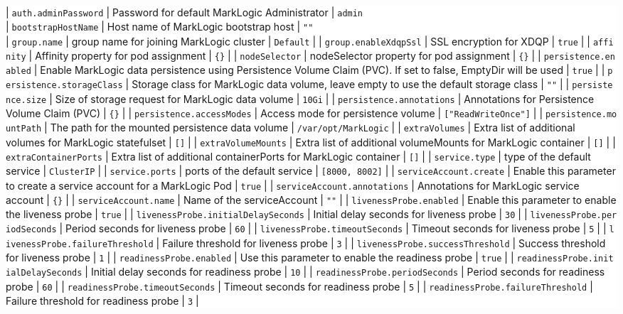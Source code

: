 | `auth.adminPassword`                 | Password for default MarkLogic Administrator                                                                   | `admin`     
| `bootstrapHostName`                 | Host name of MarkLogic bootstrap host                                                                | `""`   
| `group.name`               | group name for joining MarkLogic cluster                                                                    | `Default`                              |
| `group.enableXdqpSsl`                 | SSL encryption for XDQP                                                                   | `true`                         |
| `affinity`                           | Affinity property for pod assignment                                                                           | `{}`                                 |
| `nodeSelector`                       | nodeSelector property for pod assignment                                                                       | `{}`                                 |
| `persistence.enabled`                | Enable MarkLogic data persistence using Persistence Volume Claim (PVC). If set to false, EmptyDir will be used | `true`                               |
| `persistence.storageClass`           | Storage class for MarkLogic data volume, leave empty to use the default storage class                          | `""`                                 |
| `persistence.size`                   | Size of storage request for MarkLogic data volume                                                              | `10Gi`                               |
| `persistence.annotations`            | Annotations for Persistence Volume Claim (PVC)                                                                 | `{}`                                 |
| `persistence.accessModes`            | Access mode for persistence volume                                                                             | `["ReadWriteOnce"]`                  |
| `persistence.mountPath`              | The path for the mounted persistence data volume                                                               | `/var/opt/MarkLogic`                 |
| `extraVolumes`                       | Extra list of additional volumes for MarkLogic statefulset                                                     | `[]`                                 |
| `extraVolumeMounts`                  | Extra list of additional volumeMounts for MarkLogic container                                                  | `[]`                                 |
| `extraContainerPorts`                | Extra list of additional containerPorts for MarkLogic container                                                | `[]`                                 |
| `service.type`                       | type of the default service                                                                                    | `ClusterIP`                          |
| `service.ports`                      | ports of the default service                                                                                   | `[8000, 8002]`                       |
| `serviceAccount.create`              | Enable this parameter to create a service account for a MarkLogic Pod                                          | `true`                               |
| `serviceAccount.annotations`         | Annotations for MarkLogic service account                                                                      | `{}`                                 |
| `serviceAccount.name`                | Name of the serviceAccount                                                                                     | `""`                                 |
| `livenessProbe.enabled`              | Enable this parameter to enable the liveness probe                                                             | `true`                               |
| `livenessProbe.initialDelaySeconds`  | Initial delay seconds for liveness probe                                                                       | `30`                                 |
| `livenessProbe.periodSeconds`        | Period seconds for liveness probe                                                                              | `60`                                 |
| `livenessProbe.timeoutSeconds`       | Timeout seconds for liveness probe                                                                             | `5`                                  |
| `livenessProbe.failureThreshold`     | Failure threshold for liveness probe                                                                           | `3`                                  |
| `livenessProbe.successThreshold`     | Success threshold for liveness probe                                                                           | `1`                                  |
| `readinessProbe.enabled`             | Use this parameter to enable the readiness probe                                                               | `true`                               |
| `readinessProbe.initialDelaySeconds` | Initial delay seconds for readiness probe                                                                      | `10`                                 |
| `readinessProbe.periodSeconds`       | Period seconds for readiness probe                                                                             | `60`                                 |
| `readinessProbe.timeoutSeconds`      | Timeout seconds for readiness probe                                                                            | `5`                                  |
| `readinessProbe.failureThreshold`    | Failure threshold for readiness probe                                                                          | `3`                                  |